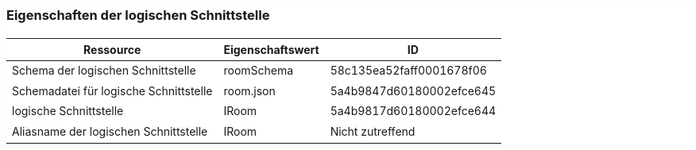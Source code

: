 ### Eigenschaften der logischen Schnittstelle

Ressource   | Eigenschaftswert | ID       
------------- | ------------- | -------------  
Schema der logischen Schnittstelle | roomSchema | 58c135ea52faff0001678f06
Schemadatei für logische Schnittstelle | room.json | 5a4b9847d60180002efce645
logische Schnittstelle | IRoom | 5a4b9817d60180002efce644
Aliasname der logischen Schnittstelle | IRoom | Nicht zutreffend


